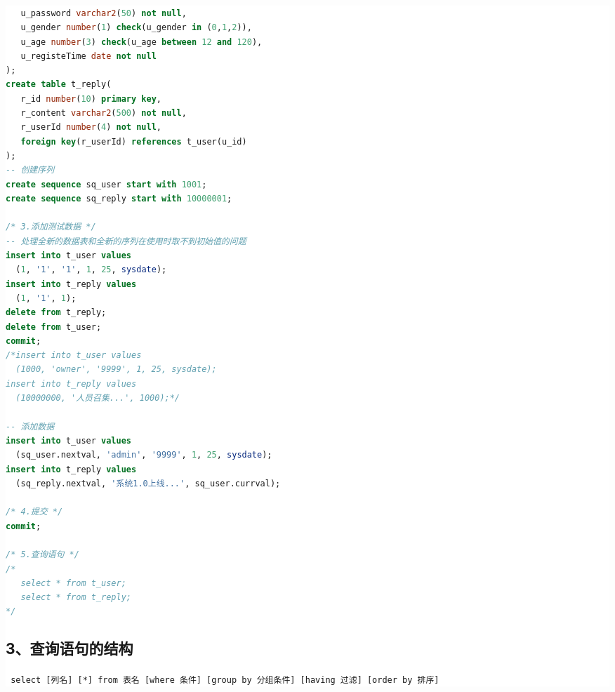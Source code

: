 ```sql
   u_password varchar2(50) not null,
   u_gender number(1) check(u_gender in (0,1,2)),
   u_age number(3) check(u_age between 12 and 120),
   u_registeTime date not null
);
create table t_reply(
   r_id number(10) primary key,
   r_content varchar2(500) not null,
   r_userId number(4) not null,
   foreign key(r_userId) references t_user(u_id)
);
-- 创建序列
create sequence sq_user start with 1001;
create sequence sq_reply start with 10000001;

/* 3.添加测试数据 */
-- 处理全新的数据表和全新的序列在使用时取不到初始值的问题
insert into t_user values
  (1, '1', '1', 1, 25, sysdate);
insert into t_reply values
  (1, '1', 1);
delete from t_reply;
delete from t_user;
commit;
/*insert into t_user values
  (1000, 'owner', '9999', 1, 25, sysdate);
insert into t_reply values
  (10000000, '人员召集...', 1000);*/
 
-- 添加数据
insert into t_user values
  (sq_user.nextval, 'admin', '9999', 1, 25, sysdate);
insert into t_reply values
  (sq_reply.nextval, '系统1.0上线...', sq_user.currval);

/* 4.提交 */
commit;

/* 5.查询语句 */
/*
   select * from t_user;
   select * from t_reply;
*/
```



## 3、查询语句的结构

```
 select [列名] [*] from 表名 [where 条件] [group by 分组条件] [having 过滤] [order by 排序]
```
